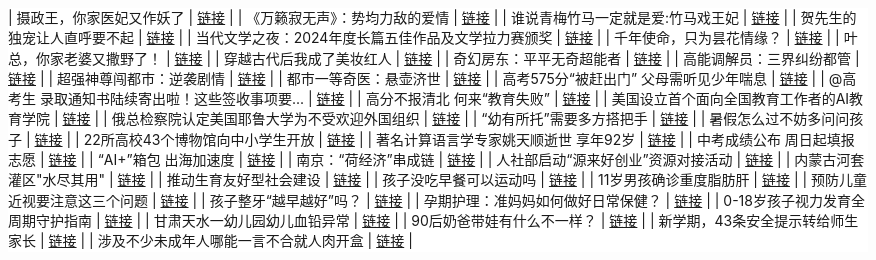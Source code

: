 | 摄政王，你家医妃又作妖了 | [链接](http://vip.book.sina.com.cn/weibobook/sina_reader.php?bid=5430306) |
| 《万籁寂无声》：势均力敌的爱情 | [链接](http://vip.book.sina.com.cn/weibobook/book/5639692.html) |
| 谁说青梅竹马一定就是爱:竹马戏王妃 | [链接](http://vip.book.sina.com.cn/weibobook/vipc.php?bid=203629) |
| 贺先生的独宠让人直呼要不起 | [链接](http://vip.book.sina.com.cn/weibobook/sina_reader.php?bid=5417440) |
| 当代文学之夜：2024年度长篇五佳作品及文学拉力赛颁奖 | [链接](http://book.sina.com.cn/zixun/2025-05-15/doc-inewrqpy0056669.shtml) |
| 千年使命，只为昙花情缘？ | [链接](http://vip.book.sina.com.cn/weibobook/book/5364727.html) |
| 叶总，你家老婆又撒野了！ | [链接](http://vip.book.sina.com.cn/weibobook/sina_reader.php?bid=5430453) |
| 穿越古代后我成了美妆红人 | [链接](http://vip.book.sina.com.cn/weibobook/sina_reader.php?bid=5430515) |
| 奇幻房东：平平无奇超能者 | [链接](http://vip.book.sina.com.cn/weibobook/sina_reader.php?bid=5387021) |
| 高能调解员：三界纠纷都管 | [链接](http://vip.book.sina.com.cn/weibobook/sina_reader.php?bid=5399905) |
| 超强神尊闯都市：逆袭剧情 | [链接](http://vip.book.sina.com.cn/weibobook/sina_reader.php?bid=5405002) |
| 都市一等奇医：悬壶济世 | [链接](http://vip.book.sina.com.cn/weibobook/sina_reader.php?bid=5430842) |
| 高考575分“被赶出门” 父母需听见少年喘息 | [链接](https://edu.sina.com.cn/gaokao/2025-07-11/doc-inffawin7553819.shtml) |
| @高考生 录取通知书陆续寄出啦！这些签收事项要... | [链接](https://edu.sina.com.cn/gaokao/2025-07-11/doc-inffawii2721552.shtml) |
| 高分不报清北 何来“教育失败” | [链接](https://edu.sina.com.cn/gaokao/2025-07-09/doc-infewkcq9456701.shtml) |
| 美国设立首个面向全国教育工作者的AI教育学院 | [链接](https://edu.sina.com.cn/a/2025-07-10/doc-infeypam3754456.shtml) |
| 俄总检察院认定美国耶鲁大学为不受欢迎外国组织 | [链接](https://edu.sina.com.cn/a/2025-07-09/doc-infewcvr2791250.shtml) |
| “幼有所托”需要多方搭把手 | [链接](https://edu.sina.com.cn/l/2025-07-11/doc-inffawii2727674.shtml) |
| 暑假怎么过不妨多问问孩子 | [链接](https://edu.sina.com.cn/l/2025-07-11/doc-inffawii2724320.shtml) |
| 22所高校43个博物馆向中小学生开放 | [链接](https://edu.sina.com.cn/zxx/2025-07-11/doc-inffawim0768638.shtml) |
| 著名计算语言学专家姚天顺逝世 享年92岁 | [链接](https://edu.sina.com.cn/l/2025-07-10/doc-infeypas0321153.shtml) |
| 中考成绩公布 周日起填报志愿 | [链接](https://edu.sina.com.cn/zhongkao/2025-07-10/doc-infeypam3756928.shtml) |
| “AI+”箱包 出海加速度 | [链接](http://city.sina.com.cn/city/t/2025-07-14/detail-inffkwqx4798319.shtml) |
| 南京：“荷经济”串成链 | [链接](http://city.sina.com.cn/city/t/2025-07-14/detail-inffkwqx4813199.shtml) |
| 人社部启动“源来好创业”资源对接活动 | [链接](http://city.sina.com.cn/city/t/2025-07-14/detail-inffkwqv6770765.shtml) |
| 内蒙古河套灌区"水尽其用" | [链接](http://city.sina.com.cn/city/t/2025-07-14/detail-inffkwra3329233.shtml) |
| 推动生育友好型社会建设 | [链接](http://baby.sina.com.cn) |
| 孩子没吃早餐可以运动吗 | [链接](https://baby.sina.com.cn/ask/2024-07-25/doc-incfiefh6418493.shtml) |
| 11岁男孩确诊重度脂肪肝 | [链接](https://baby.sina.com.cn/health/2025-04-21/doc-inetwvhf6549322.shtml) |
| 预防儿童近视要注意这三个问题 | [链接](https://baby.sina.com.cn/health/2024-11-27/doc-incxnwin3541403.shtml) |
| 孩子整牙“越早越好”吗？ | [链接](https://baby.sina.com.cn/health/2024-09-09/doc-incnqerm2997225.shtml) |
| 孕期护理：准妈妈如何做好日常保健？ | [链接](https://baby.sina.com.cn/health/2025-06-11/doc-inezsutf9263215.shtml) |
| 0-18岁孩子视力发育全周期守护指南 | [链接](https://baby.sina.com.cn/health/2025-06-09/doc-inezmvxk6740845.shtml) |
| 甘肃天水一幼儿园幼儿血铅异常 | [链接](https://baby.sina.com.cn/edu/2025-07-07/doc-infermiq4459504.shtml) |
| 90后奶爸带娃有什么不一样？ | [链接](https://baby.sina.com.cn/edu/2025-06-16/doc-infaftuk3284440.shtml) |
| 新学期，43条安全提示转给师生家长 | [链接](https://baby.sina.com.cn/edu/2024-08-30/doc-incmmrra0085967.shtml) |
| 涉及不少未成年人哪能一言不合就人肉开盒 | [链接](https://baby.sina.com.cn/news/2024-08-12/doc-incikkwz4250185.shtml) |